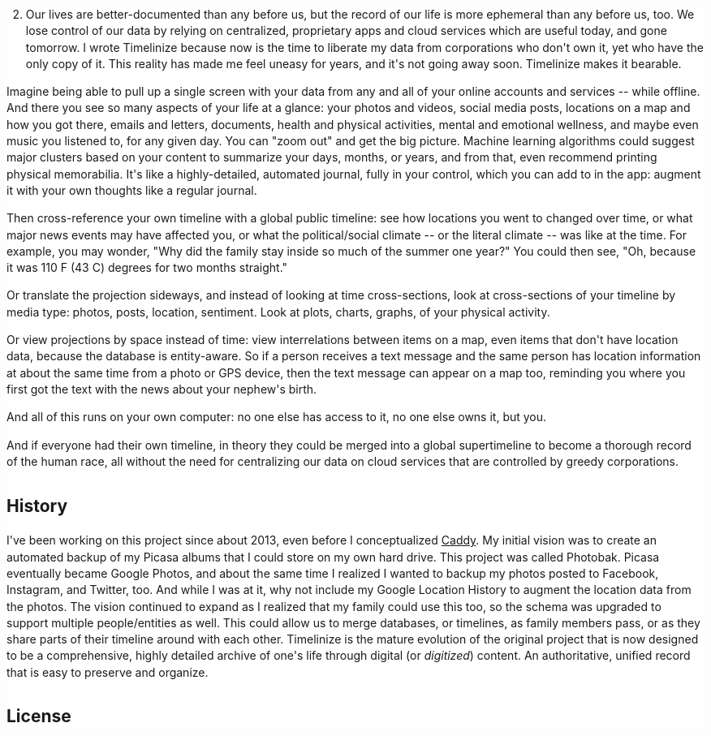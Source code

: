 2. Our lives are better-documented than any before us, but the record of our life is more ephemeral than any before us, too. We lose control of our data by relying on centralized, proprietary apps and cloud services which are useful today, and gone tomorrow. I wrote Timelinize because now is the time to liberate my data from corporations who don't own it, yet who have the only copy of it. This reality has made me feel uneasy for years, and it's not going away soon. Timelinize makes it bearable.

Imagine being able to pull up a single screen with your data from any and all of your online accounts and services -- while offline. And there you see so many aspects of your life at a glance: your photos and videos, social media posts, locations on a map and how you got there, emails and letters, documents, health and physical activities, mental and emotional wellness, and maybe even music you listened to, for any given day. You can "zoom out" and get the big picture. Machine learning algorithms could suggest major clusters based on your content to summarize your days, months, or years, and from that, even recommend printing physical memorabilia. It's like a highly-detailed, automated journal, fully in your control, which you can add to in the app: augment it with your own thoughts like a regular journal.

Then cross-reference your own timeline with a global public timeline: see how locations you went to changed over time, or what major news events may have affected you, or what the political/social climate -- or the literal climate -- was like at the time. For example, you may wonder, "Why did the family stay inside so much of the summer one year?" You could then see, "Oh, because it was 110 F (43 C) degrees for two months straight."

Or translate the projection sideways, and instead of looking at time cross-sections, look at cross-sections of your timeline by media type: photos, posts, location, sentiment. Look at plots, charts, graphs, of your physical activity.

Or view projections by space instead of time: view interrelations between items on a map, even items that don't have location data, because the database is entity-aware. So if a person receives a text message and the same person has location information at about the same time from a photo or GPS device, then the text message can appear on a map too, reminding you where you first got the text with the news about your nephew's birth.

And all of this runs on your own computer: no one else has access to it, no one else owns it, but you.

And if everyone had their own timeline, in theory they could be merged into a global supertimeline to become a thorough record of the human race, all without the need for centralizing our data on cloud services that are controlled by greedy corporations.

## History

I've been working on this project since about 2013, even before I conceptualized [Caddy](https://caddyserver.com). My initial vision was to create an automated backup of my Picasa albums that I could store on my own hard drive. This project was called Photobak. Picasa eventually became Google Photos, and about the same time I realized I wanted to backup my photos posted to Facebook, Instagram, and Twitter, too. And while I was at it, why not include my Google Location History to augment the location data from the photos. The vision continued to expand as I realized that my family could use this too, so the schema was upgraded to support multiple people/entities as well. This could allow us to merge databases, or timelines, as family members pass, or as they share parts of their timeline around with each other. Timelinize is the mature evolution of the original project that is now designed to be a comprehensive, highly detailed archive of one's life through digital (or _digitized_) content. An authoritative, unified record that is easy to preserve and organize.

## License
